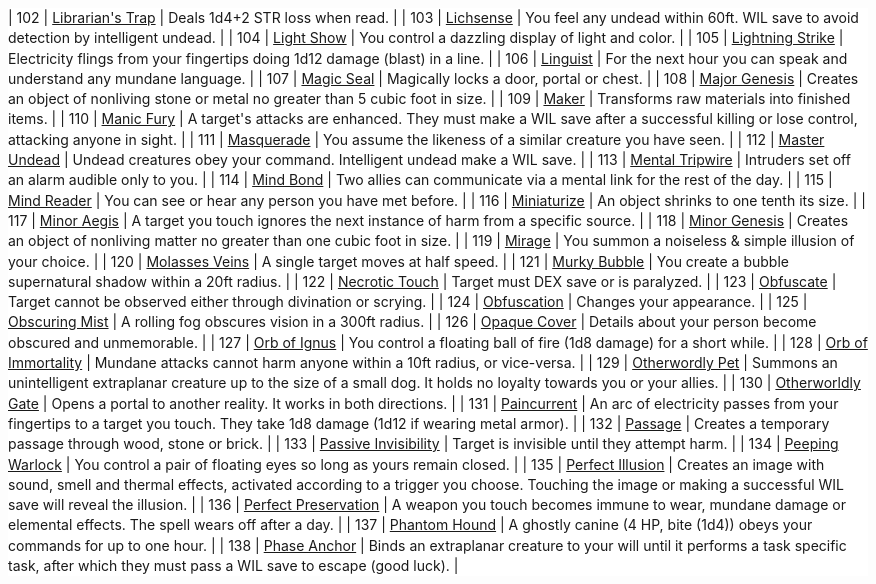| 102  | [Librarian's Trap](#librarians-trap)                        | Deals 1d4+2 STR loss when read.                              |
| 103  | [Lichsense](#lichsense)                                     | You feel any undead within 60ft. WIL save to avoid detection by intelligent undead. |
| 104  | [Light Show](#light-show)                                   | You control a dazzling display of light and color.           |
| 105  | [Lightning Strike](#lightning-strike)                       | Electricity flings from your fingertips doing 1d12 damage (blast) in a line. |
| 106  | [Linguist](#linguist)                                       | For the next hour you can speak and understand any mundane language. |
| 107  | [Magic Seal](#magic-seal)                                   | Magically locks a door, portal or chest.                     |
| 108  | [Major Genesis](#major-genesis)                             | Creates an object of nonliving stone or metal no greater than 5 cubic foot in size. |
| 109  | [Maker](#maker)                                             | Transforms raw materials into finished items.                |
| 110  | [Manic Fury](#manic-fury)                                   | A target's attacks are enhanced. They must make a WIL save after a successful killing or lose control, attacking anyone in sight. |
| 111  | [Masquerade](#masquerade)                                   | You assume the likeness of a similar creature you have seen. |
| 112  | [Master Undead](#master-undead)                             | Undead creatures obey your command. Intelligent undead make a WIL save. |
| 113  | [Mental Tripwire](#mental-tripwire)                         | Intruders set off an alarm audible only to you.              |
| 114  | [Mind Bond](#mind-bond)                                     | Two allies can communicate via a mental link for the rest of the day. |
| 115  | [Mind Reader](#mind-reader)                                 | You can see or hear any person you have met before.          |
| 116  | [Miniaturize](#miniaturize)                                 | An object shrinks to one tenth its size.                     |
| 117  | [Minor Aegis](#minor-aegis)                                 | A target you touch ignores the next instance of harm from a specific source. |
| 118  | [Minor Genesis](#minor-genesis)                             | Creates an object of nonliving matter no greater than one cubic foot in size. |
| 119  | [Mirage](#mirage)                                           | You summon a noiseless & simple illusion of your choice.     |
| 120  | [Molasses Veins](#molasses-veins)                           | A single target moves at half speed.                         |
| 121  | [Murky Bubble](#murky-bubble)                               | You create a bubble supernatural shadow within a 20ft radius. |
| 122  | [Necrotic Touch](#necrotic-touch)                           | Target must DEX save or is paralyzed.                        |
| 123  | [Obfuscate](#obfuscate)                                     | Target cannot be observed either through divination or scrying. |
| 124  | [Obfuscation](#obfuscation)                                 | Changes your appearance.                                     |
| 125  | [Obscuring Mist](#obscuring-mist)                           | A rolling fog obscures vision in a 300ft radius.             |
| 126  | [Opaque Cover](#opaque-cover)                               | Details about your person become obscured and unmemorable.   |
| 127  | [Orb of Ignus](#orb-of-ignus)                               | You control a floating ball of fire (1d8 damage) for a short while. |
| 128  | [Orb of Immortality](#orb-of-immortality)                   | Mundane attacks cannot harm anyone within a 10ft radius, or vice-versa. |
| 129  | [Otherwordly Pet](#otherwordly-pet)                         | Summons an unintelligent extraplanar creature up to the size of a small dog. It holds no loyalty towards you or your allies. |
| 130  | [Otherworldly Gate](#otherworldly-gate)                     | Opens a portal to another reality. It works in both directions. |
| 131  | [Paincurrent](#paincurrent)                                 | An arc of electricity passes from your fingertips to a target you touch. They take 1d8 damage (1d12 if wearing metal armor). |
| 132  | [Passage](#passage)                                         | Creates a temporary passage through wood, stone or brick.    |
| 133  | [Passive Invisibility](#passive-invisibility)               | Target is invisible until they attempt harm.                 |
| 134  | [Peeping Warlock](#peeping-warlock)                         | You control a pair of floating eyes so long as yours remain closed. |
| 135  | [Perfect Illusion](#perfect-illusion)                       | Creates an image with sound, smell and thermal effects, activated according to a trigger you choose. Touching the image or making a successful WIL save will reveal the illusion. |
| 136  | [Perfect Preservation](#perfect-preservation)               | A weapon you touch becomes immune to wear, mundane damage or elemental effects. The spell wears off after a day. |
| 137  | [Phantom Hound](#phantom-hound)                             | A ghostly canine (4 HP, bite (1d4)) obeys your commands for up to one hour. |
| 138  | [Phase Anchor](#phase-anchor)                               | Binds an extraplanar creature to your will until it performs a task specific task, after which they must pass a WIL save to escape (good luck). |